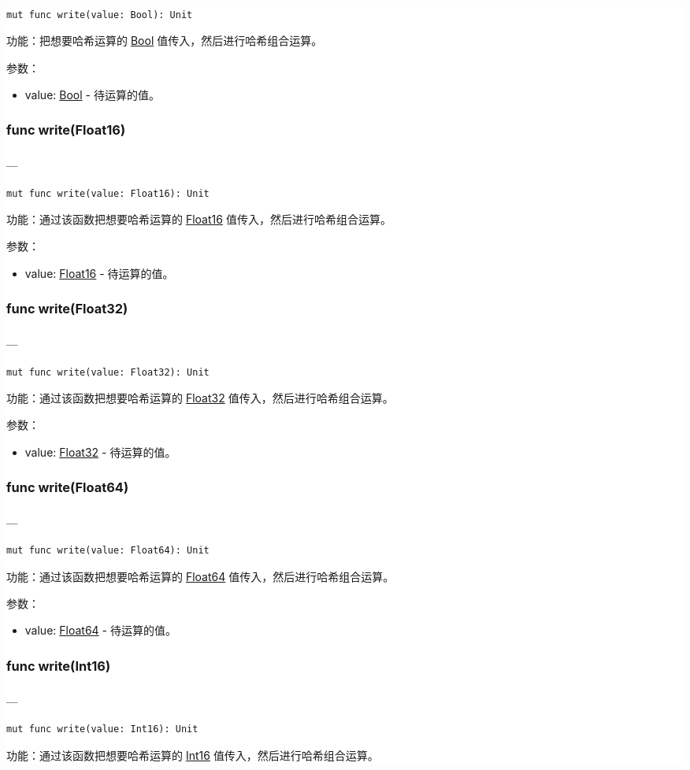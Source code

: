     mut func write(value: Bool): Unit
    
功能：把想要哈希运算的 [Bool](https://docs.cangjie-lang.cn/docs/1.0.1/libs/std/core/core_package_api/core_package_intrinsics.html#bool) 值传入，然后进行哈希组合运算。

参数：

  * value: [Bool](https://docs.cangjie-lang.cn/docs/1.0.1/libs/std/core/core_package_api/core_package_intrinsics.html#bool) \- 待运算的值。

### func write\(Float16\)
    
    __
    
    mut func write(value: Float16): Unit
    
功能：通过该函数把想要哈希运算的 [Float16](https://docs.cangjie-lang.cn/docs/1.0.1/libs/std/core/core_package_api/core_package_intrinsics.html#float16) 值传入，然后进行哈希组合运算。

参数：

  * value: [Float16](https://docs.cangjie-lang.cn/docs/1.0.1/libs/std/core/core_package_api/core_package_intrinsics.html#float16) \- 待运算的值。

### func write\(Float32\)
    
    __
    
    mut func write(value: Float32): Unit
    
功能：通过该函数把想要哈希运算的 [Float32](https://docs.cangjie-lang.cn/docs/1.0.1/libs/std/core/core_package_api/core_package_intrinsics.html#float32) 值传入，然后进行哈希组合运算。

参数：

  * value: [Float32](https://docs.cangjie-lang.cn/docs/1.0.1/libs/std/core/core_package_api/core_package_intrinsics.html#float32) \- 待运算的值。

### func write\(Float64\)
    
    __
    
    mut func write(value: Float64): Unit
    
功能：通过该函数把想要哈希运算的 [Float64](https://docs.cangjie-lang.cn/docs/1.0.1/libs/std/core/core_package_api/core_package_intrinsics.html#float64) 值传入，然后进行哈希组合运算。

参数：

  * value: [Float64](https://docs.cangjie-lang.cn/docs/1.0.1/libs/std/core/core_package_api/core_package_intrinsics.html#float64) \- 待运算的值。

### func write\(Int16\)
    
    __
    
    mut func write(value: Int16): Unit
    
功能：通过该函数把想要哈希运算的 [Int16](https://docs.cangjie-lang.cn/docs/1.0.1/libs/std/core/core_package_api/core_package_intrinsics.html#int16) 值传入，然后进行哈希组合运算。
